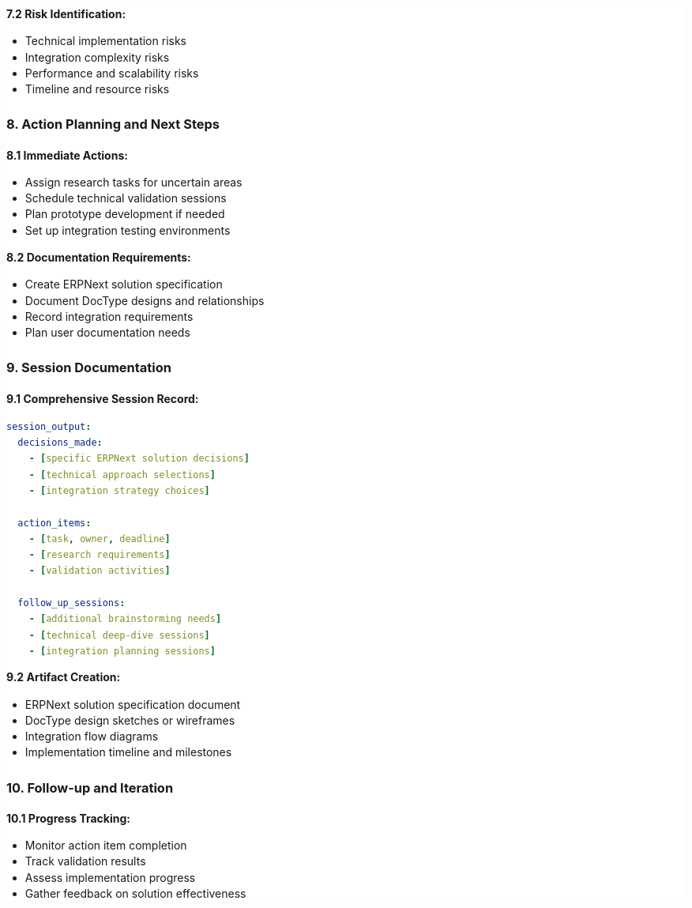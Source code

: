 **7.2 Risk Identification:**
- Technical implementation risks
- Integration complexity risks
- Performance and scalability risks
- Timeline and resource risks

### 8. Action Planning and Next Steps

**8.1 Immediate Actions:**
- Assign research tasks for uncertain areas
- Schedule technical validation sessions
- Plan prototype development if needed
- Set up integration testing environments

**8.2 Documentation Requirements:**
- Create ERPNext solution specification
- Document DocType designs and relationships
- Record integration requirements
- Plan user documentation needs

### 9. Session Documentation

**9.1 Comprehensive Session Record:**
```yaml
session_output:
  decisions_made:
    - [specific ERPNext solution decisions]
    - [technical approach selections]
    - [integration strategy choices]
  
  action_items:
    - [task, owner, deadline]
    - [research requirements]
    - [validation activities]
  
  follow_up_sessions:
    - [additional brainstorming needs]
    - [technical deep-dive sessions]
    - [integration planning sessions]
```

**9.2 Artifact Creation:**
- ERPNext solution specification document
- DocType design sketches or wireframes
- Integration flow diagrams
- Implementation timeline and milestones

### 10. Follow-up and Iteration

**10.1 Progress Tracking:**
- Monitor action item completion
- Track validation results
- Assess implementation progress
- Gather feedback on solution effectiveness
